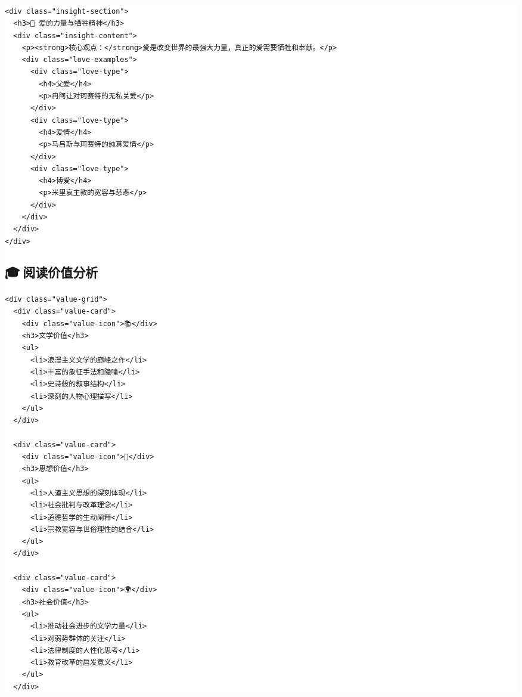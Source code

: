     <div class="insight-section">
      <h3>💝 爱的力量与牺牲精神</h3>
      <div class="insight-content">
        <p><strong>核心观点：</strong>爱是改变世界的最强大力量，真正的爱需要牺牲和奉献。</p>
        <div class="love-examples">
          <div class="love-type">
            <h4>父爱</h4>
            <p>冉阿让对珂赛特的无私关爱</p>
          </div>
          <div class="love-type">
            <h4>爱情</h4>
            <p>马吕斯与珂赛特的纯真爱情</p>
          </div>
          <div class="love-type">
            <h4>博爱</h4>
            <p>米里哀主教的宽容与慈悲</p>
          </div>
        </div>
      </div>
    </div>
  </div>

  <div class="reading-value">
    <h2>🎓 阅读价值分析</h2>
    
    <div class="value-grid">
      <div class="value-card">
        <div class="value-icon">📚</div>
        <h3>文学价值</h3>
        <ul>
          <li>浪漫主义文学的巅峰之作</li>
          <li>丰富的象征手法和隐喻</li>
          <li>史诗般的叙事结构</li>
          <li>深刻的人物心理描写</li>
        </ul>
      </div>
      
      <div class="value-card">
        <div class="value-icon">🧠</div>
        <h3>思想价值</h3>
        <ul>
          <li>人道主义思想的深刻体现</li>
          <li>社会批判与改革理念</li>
          <li>道德哲学的生动阐释</li>
          <li>宗教宽容与世俗理性的结合</li>
        </ul>
      </div>
      
      <div class="value-card">
        <div class="value-icon">🌍</div>
        <h3>社会价值</h3>
        <ul>
          <li>推动社会进步的文学力量</li>
          <li>对弱势群体的关注</li>
          <li>法律制度的人性化思考</li>
          <li>教育改革的启发意义</li>
        </ul>
      </div>
      